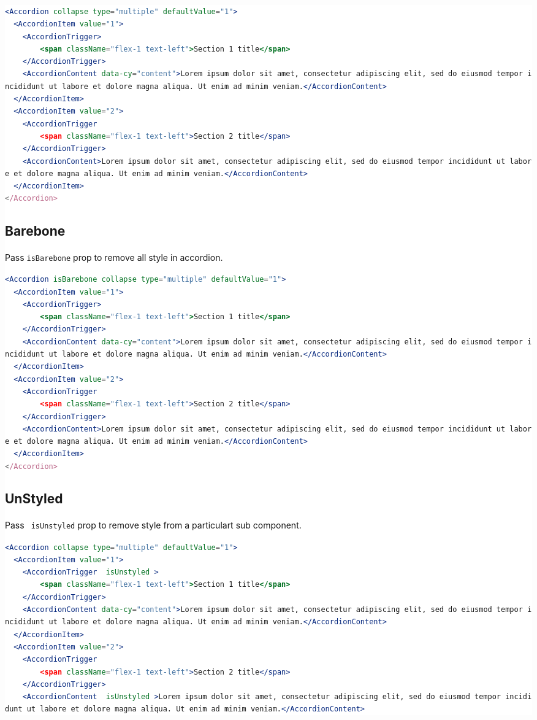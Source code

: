 ```jsx
<Accordion collapse type="multiple" defaultValue="1">
  <AccordionItem value="1">
    <AccordionTrigger>
        <span className="flex-1 text-left">Section 1 title</span>
    </AccordionTrigger>
    <AccordionContent data-cy="content">Lorem ipsum dolor sit amet, consectetur adipiscing elit, sed do eiusmod tempor incididunt ut labore et dolore magna aliqua. Ut enim ad minim veniam.</AccordionContent>
  </AccordionItem>
  <AccordionItem value="2">
    <AccordionTrigger
        <span className="flex-1 text-left">Section 2 title</span>
    </AccordionTrigger>
    <AccordionContent>Lorem ipsum dolor sit amet, consectetur adipiscing elit, sed do eiusmod tempor incididunt ut labore et dolore magna aliqua. Ut enim ad minim veniam.</AccordionContent>
  </AccordionItem>
</Accordion>
```

## Barebone

Pass `isBarebone` prop to remove all style in accordion.

```jsx
<Accordion isBarebone collapse type="multiple" defaultValue="1">
  <AccordionItem value="1">
    <AccordionTrigger>
        <span className="flex-1 text-left">Section 1 title</span>
    </AccordionTrigger>
    <AccordionContent data-cy="content">Lorem ipsum dolor sit amet, consectetur adipiscing elit, sed do eiusmod tempor incididunt ut labore et dolore magna aliqua. Ut enim ad minim veniam.</AccordionContent>
  </AccordionItem>
  <AccordionItem value="2">
    <AccordionTrigger
        <span className="flex-1 text-left">Section 2 title</span>
    </AccordionTrigger>
    <AccordionContent>Lorem ipsum dolor sit amet, consectetur adipiscing elit, sed do eiusmod tempor incididunt ut labore et dolore magna aliqua. Ut enim ad minim veniam.</AccordionContent>
  </AccordionItem>
</Accordion>
```

## UnStyled

Pass ` isUnstyled` prop to remove style from a particulart sub component.

```jsx
<Accordion collapse type="multiple" defaultValue="1">
  <AccordionItem value="1">
    <AccordionTrigger  isUnstyled >
        <span className="flex-1 text-left">Section 1 title</span>
    </AccordionTrigger>
    <AccordionContent data-cy="content">Lorem ipsum dolor sit amet, consectetur adipiscing elit, sed do eiusmod tempor incididunt ut labore et dolore magna aliqua. Ut enim ad minim veniam.</AccordionContent>
  </AccordionItem>
  <AccordionItem value="2">
    <AccordionTrigger
        <span className="flex-1 text-left">Section 2 title</span>
    </AccordionTrigger>
    <AccordionContent  isUnstyled >Lorem ipsum dolor sit amet, consectetur adipiscing elit, sed do eiusmod tempor incididunt ut labore et dolore magna aliqua. Ut enim ad minim veniam.</AccordionContent>
```